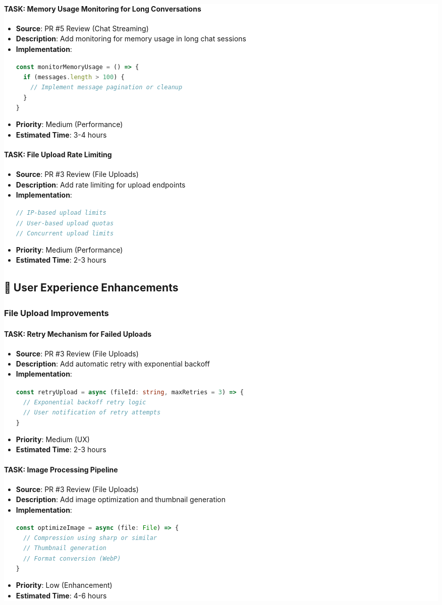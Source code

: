 #### **TASK: Memory Usage Monitoring for Long Conversations**

- **Source**: PR #5 Review (Chat Streaming)
- **Description**: Add monitoring for memory usage in long chat sessions
- **Implementation**:
  ```typescript
  const monitorMemoryUsage = () => {
    if (messages.length > 100) {
      // Implement message pagination or cleanup
    }
  }
  ```
- **Priority**: Medium (Performance)
- **Estimated Time**: 3-4 hours

#### **TASK: File Upload Rate Limiting**

- **Source**: PR #3 Review (File Uploads)
- **Description**: Add rate limiting for upload endpoints
- **Implementation**:
  ```typescript
  // IP-based upload limits
  // User-based upload quotas
  // Concurrent upload limits
  ```
- **Priority**: Medium (Performance)
- **Estimated Time**: 2-3 hours

## 🎨 **User Experience Enhancements**

### **File Upload Improvements**

#### **TASK: Retry Mechanism for Failed Uploads**

- **Source**: PR #3 Review (File Uploads)
- **Description**: Add automatic retry with exponential backoff
- **Implementation**:
  ```typescript
  const retryUpload = async (fileId: string, maxRetries = 3) => {
    // Exponential backoff retry logic
    // User notification of retry attempts
  }
  ```
- **Priority**: Medium (UX)
- **Estimated Time**: 2-3 hours

#### **TASK: Image Processing Pipeline**

- **Source**: PR #3 Review (File Uploads)
- **Description**: Add image optimization and thumbnail generation
- **Implementation**:
  ```typescript
  const optimizeImage = async (file: File) => {
    // Compression using sharp or similar
    // Thumbnail generation
    // Format conversion (WebP)
  }
  ```
- **Priority**: Low (Enhancement)
- **Estimated Time**: 4-6 hours
